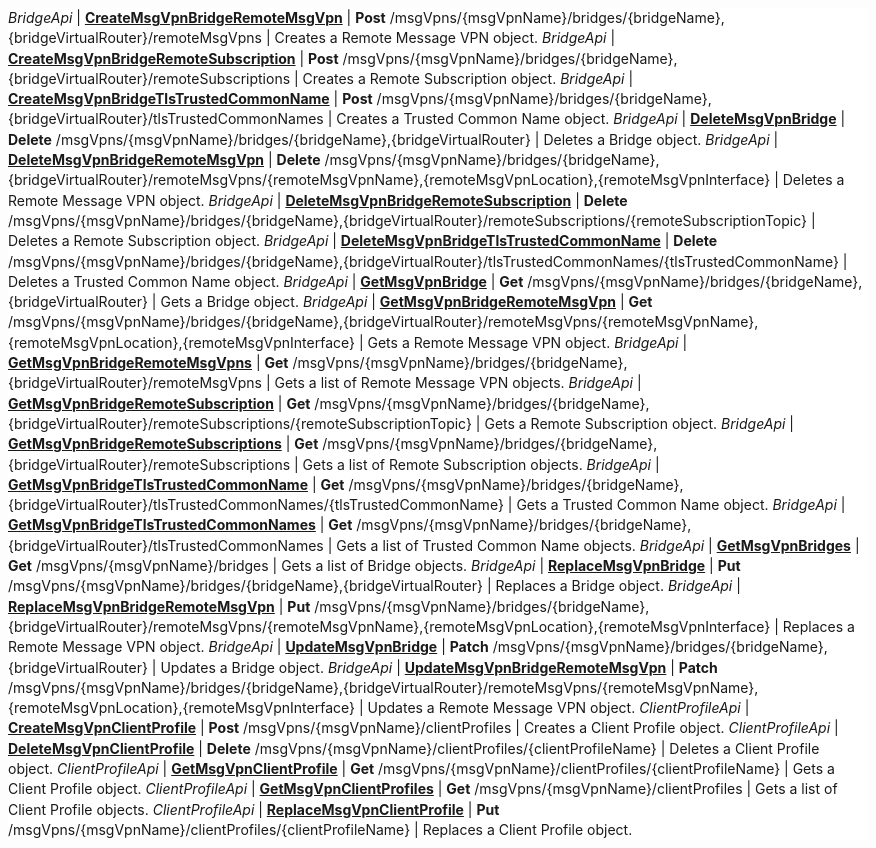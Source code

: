 *BridgeApi* | [**CreateMsgVpnBridgeRemoteMsgVpn**](docs/BridgeApi.md#createmsgvpnbridgeremotemsgvpn) | **Post** /msgVpns/{msgVpnName}/bridges/{bridgeName},{bridgeVirtualRouter}/remoteMsgVpns | Creates a Remote Message VPN object.
*BridgeApi* | [**CreateMsgVpnBridgeRemoteSubscription**](docs/BridgeApi.md#createmsgvpnbridgeremotesubscription) | **Post** /msgVpns/{msgVpnName}/bridges/{bridgeName},{bridgeVirtualRouter}/remoteSubscriptions | Creates a Remote Subscription object.
*BridgeApi* | [**CreateMsgVpnBridgeTlsTrustedCommonName**](docs/BridgeApi.md#createmsgvpnbridgetlstrustedcommonname) | **Post** /msgVpns/{msgVpnName}/bridges/{bridgeName},{bridgeVirtualRouter}/tlsTrustedCommonNames | Creates a Trusted Common Name object.
*BridgeApi* | [**DeleteMsgVpnBridge**](docs/BridgeApi.md#deletemsgvpnbridge) | **Delete** /msgVpns/{msgVpnName}/bridges/{bridgeName},{bridgeVirtualRouter} | Deletes a Bridge object.
*BridgeApi* | [**DeleteMsgVpnBridgeRemoteMsgVpn**](docs/BridgeApi.md#deletemsgvpnbridgeremotemsgvpn) | **Delete** /msgVpns/{msgVpnName}/bridges/{bridgeName},{bridgeVirtualRouter}/remoteMsgVpns/{remoteMsgVpnName},{remoteMsgVpnLocation},{remoteMsgVpnInterface} | Deletes a Remote Message VPN object.
*BridgeApi* | [**DeleteMsgVpnBridgeRemoteSubscription**](docs/BridgeApi.md#deletemsgvpnbridgeremotesubscription) | **Delete** /msgVpns/{msgVpnName}/bridges/{bridgeName},{bridgeVirtualRouter}/remoteSubscriptions/{remoteSubscriptionTopic} | Deletes a Remote Subscription object.
*BridgeApi* | [**DeleteMsgVpnBridgeTlsTrustedCommonName**](docs/BridgeApi.md#deletemsgvpnbridgetlstrustedcommonname) | **Delete** /msgVpns/{msgVpnName}/bridges/{bridgeName},{bridgeVirtualRouter}/tlsTrustedCommonNames/{tlsTrustedCommonName} | Deletes a Trusted Common Name object.
*BridgeApi* | [**GetMsgVpnBridge**](docs/BridgeApi.md#getmsgvpnbridge) | **Get** /msgVpns/{msgVpnName}/bridges/{bridgeName},{bridgeVirtualRouter} | Gets a Bridge object.
*BridgeApi* | [**GetMsgVpnBridgeRemoteMsgVpn**](docs/BridgeApi.md#getmsgvpnbridgeremotemsgvpn) | **Get** /msgVpns/{msgVpnName}/bridges/{bridgeName},{bridgeVirtualRouter}/remoteMsgVpns/{remoteMsgVpnName},{remoteMsgVpnLocation},{remoteMsgVpnInterface} | Gets a Remote Message VPN object.
*BridgeApi* | [**GetMsgVpnBridgeRemoteMsgVpns**](docs/BridgeApi.md#getmsgvpnbridgeremotemsgvpns) | **Get** /msgVpns/{msgVpnName}/bridges/{bridgeName},{bridgeVirtualRouter}/remoteMsgVpns | Gets a list of Remote Message VPN objects.
*BridgeApi* | [**GetMsgVpnBridgeRemoteSubscription**](docs/BridgeApi.md#getmsgvpnbridgeremotesubscription) | **Get** /msgVpns/{msgVpnName}/bridges/{bridgeName},{bridgeVirtualRouter}/remoteSubscriptions/{remoteSubscriptionTopic} | Gets a Remote Subscription object.
*BridgeApi* | [**GetMsgVpnBridgeRemoteSubscriptions**](docs/BridgeApi.md#getmsgvpnbridgeremotesubscriptions) | **Get** /msgVpns/{msgVpnName}/bridges/{bridgeName},{bridgeVirtualRouter}/remoteSubscriptions | Gets a list of Remote Subscription objects.
*BridgeApi* | [**GetMsgVpnBridgeTlsTrustedCommonName**](docs/BridgeApi.md#getmsgvpnbridgetlstrustedcommonname) | **Get** /msgVpns/{msgVpnName}/bridges/{bridgeName},{bridgeVirtualRouter}/tlsTrustedCommonNames/{tlsTrustedCommonName} | Gets a Trusted Common Name object.
*BridgeApi* | [**GetMsgVpnBridgeTlsTrustedCommonNames**](docs/BridgeApi.md#getmsgvpnbridgetlstrustedcommonnames) | **Get** /msgVpns/{msgVpnName}/bridges/{bridgeName},{bridgeVirtualRouter}/tlsTrustedCommonNames | Gets a list of Trusted Common Name objects.
*BridgeApi* | [**GetMsgVpnBridges**](docs/BridgeApi.md#getmsgvpnbridges) | **Get** /msgVpns/{msgVpnName}/bridges | Gets a list of Bridge objects.
*BridgeApi* | [**ReplaceMsgVpnBridge**](docs/BridgeApi.md#replacemsgvpnbridge) | **Put** /msgVpns/{msgVpnName}/bridges/{bridgeName},{bridgeVirtualRouter} | Replaces a Bridge object.
*BridgeApi* | [**ReplaceMsgVpnBridgeRemoteMsgVpn**](docs/BridgeApi.md#replacemsgvpnbridgeremotemsgvpn) | **Put** /msgVpns/{msgVpnName}/bridges/{bridgeName},{bridgeVirtualRouter}/remoteMsgVpns/{remoteMsgVpnName},{remoteMsgVpnLocation},{remoteMsgVpnInterface} | Replaces a Remote Message VPN object.
*BridgeApi* | [**UpdateMsgVpnBridge**](docs/BridgeApi.md#updatemsgvpnbridge) | **Patch** /msgVpns/{msgVpnName}/bridges/{bridgeName},{bridgeVirtualRouter} | Updates a Bridge object.
*BridgeApi* | [**UpdateMsgVpnBridgeRemoteMsgVpn**](docs/BridgeApi.md#updatemsgvpnbridgeremotemsgvpn) | **Patch** /msgVpns/{msgVpnName}/bridges/{bridgeName},{bridgeVirtualRouter}/remoteMsgVpns/{remoteMsgVpnName},{remoteMsgVpnLocation},{remoteMsgVpnInterface} | Updates a Remote Message VPN object.
*ClientProfileApi* | [**CreateMsgVpnClientProfile**](docs/ClientProfileApi.md#createmsgvpnclientprofile) | **Post** /msgVpns/{msgVpnName}/clientProfiles | Creates a Client Profile object.
*ClientProfileApi* | [**DeleteMsgVpnClientProfile**](docs/ClientProfileApi.md#deletemsgvpnclientprofile) | **Delete** /msgVpns/{msgVpnName}/clientProfiles/{clientProfileName} | Deletes a Client Profile object.
*ClientProfileApi* | [**GetMsgVpnClientProfile**](docs/ClientProfileApi.md#getmsgvpnclientprofile) | **Get** /msgVpns/{msgVpnName}/clientProfiles/{clientProfileName} | Gets a Client Profile object.
*ClientProfileApi* | [**GetMsgVpnClientProfiles**](docs/ClientProfileApi.md#getmsgvpnclientprofiles) | **Get** /msgVpns/{msgVpnName}/clientProfiles | Gets a list of Client Profile objects.
*ClientProfileApi* | [**ReplaceMsgVpnClientProfile**](docs/ClientProfileApi.md#replacemsgvpnclientprofile) | **Put** /msgVpns/{msgVpnName}/clientProfiles/{clientProfileName} | Replaces a Client Profile object.